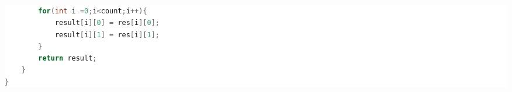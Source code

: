 ~~~java
        for(int i =0;i<count;i++){
            result[i][0] = res[i][0];
            result[i][1] = res[i][1];
        }
        return result;
    }
}
~~~

